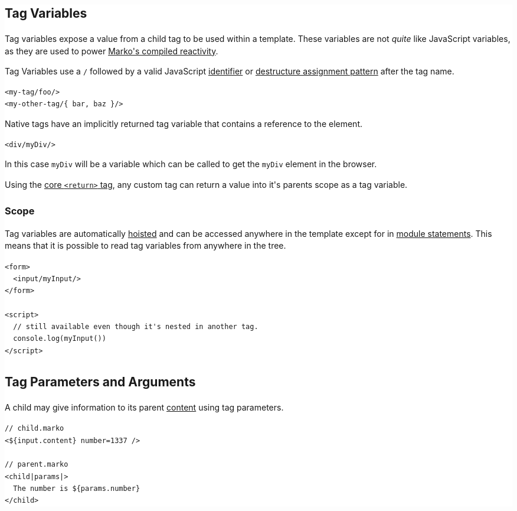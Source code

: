 ## Tag Variables

Tag variables expose a value from a child tag to be used within a template. These variables are not _quite_ like JavaScript variables, as they are used to power [Marko's compiled reactivity](./reactivity.md).

Tag Variables use a `/` followed by a valid JavaScript [identifier](https://developer.mozilla.org/en-US/docs/Glossary/Identifier) or [destructure assignment pattern](https://developer.mozilla.org/en-US/docs/Web/JavaScript/Reference/Operators/Destructuring_assignment) after the tag name.

```marko
<my-tag/foo/>
<my-other-tag/{ bar, baz }/>
```

Native tags have an implicitly returned tag variable that contains a reference to the element.

```marko
<div/myDiv/>
```

In this case `myDiv` will be a variable which can be called to get the `myDiv` element in the browser.

Using the [core `<return>` tag](./core-tag.md#return), any custom tag can return a value into it's parents scope as a tag variable.

### Scope

Tag variables are automatically [hoisted](https://developer.mozilla.org/en-US/docs/Glossary/Hoisting) and can be accessed anywhere in the template except for in [module statements](#statements). This means that it is possible to read tag variables from anywhere in the tree.

```marko
<form>
  <input/myInput/>
</form>

<script>
  // still available even though it's nested in another tag.
  console.log(myInput())
</script>
```

## Tag Parameters and Arguments

A child may give information to its parent [content](#tag-content) using tag parameters.

```marko
// child.marko
<${input.content} number=1337 />

// parent.marko
<child|params|>
  The number is ${params.number}
</child>
```
